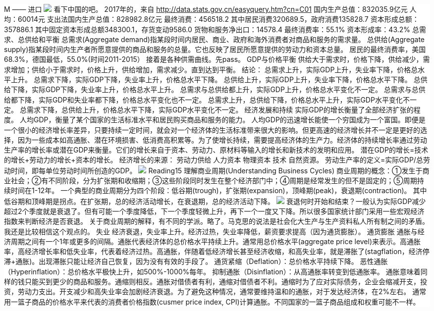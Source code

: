 M —— 进口
![](https://zymblog-1258069789.cos.ap-chengdu.myqcloud.com/blog0178-QTLearn/45/06.png)
看下中国的吧。
2017年的，来自 http://data.stats.gov.cn/easyquery.htm?cn=C01
国内生产总值：832035.9亿元
人均：60014元
支出法国内生产总值：828982.8亿元
最终消费：456518.2 其中居民消费320689.5，政府消费135828.7
资本形成总额： 357886.1 其中固定资本形成总额348300.1，存货变动9586.0
货物和服务净出口：14578.4
最终消费率：55.1%
资本形成率：43.2%
总需求、总供给和平衡
总需求(Aggregate demand)指某段时间内居民、商业、政府和海外消费者对商品和服务的需求量。
总供给(Aggregate supply)指某段时间内生产者所愿意提供的商品和服务的总量。它也反映了居民所愿意提供的劳动力和资本总量。
居民的最终消费率，美国68.3%，德国最低，55.0%(时间2011-2015）
接着是各种供需曲线。先pass。
GDP与价格平衡
供给大于需求时，价格下降，供给减少，需求增加；供给小于需求时，价格上升，供给增加，需求减少。直到达到平衡。
结论：
总需求上升，实际GDP上升，失业率下降，价格总水平上升。
总需求下降，实际GDP下降，失业率上升，价格总水平下降。
总供给上升，实际GDP上升，失业率下降，价格总水平下降。
总供给下降，实际GDP下降，失业率上升，价格总水平上升。
总需求与总供给都上升，实际GDP上升，价格总水平变化不一定。
总需求与总供给都下降，实际GDP和失业率都下降，价格总水平变化也不一定。
总需求上升，总供给下降，价格总水平上升，实际GDP水平变化不一定。
总需求下降，总供给上升，价格总水平下降，实际GDP水平变化不一定。
经济发展和持续
实际GDP的增长衡量了全部经济扩张的程度。
人均GDP，衡量了某个国家的生活标准水平和居民购买商品和服务的能力。
人均GDP的迅速增长能使一个穷国成为一个富国。即便是一个很小的经济增长率差异，只要持续一定时间，就会对一个经济体的生活标准带来很大的影响。但更高速的经济增长并不一定是更好的选择，因为一些成本如高通胀、潜在环境损害、低消费高积累等。为了使增长持续，需要提高经济体的生产力。经济体的持续增长率通过劳动生产率的增长率或潜在GDP来衡量。它们的增长来自于资本、劳动力、原材料等输入的增长和新技术的发明和应用。
潜在GDP的增长=技术的增长+劳动力的增长+资本的增长。
经济增长的来源：
劳动力供给
人力资本
物理资本
技术
自然资源。
劳动生产率的定义=实际GDP/总劳动时间，即每单位劳动时间所创造的GDP。
![](https://zymblog-1258069789.cos.ap-chengdu.myqcloud.com/blog0178-QTLearn/45/07.png)
Reading15 理解商业周期(Understanding Business Cycles)
商业周期的概念：①发生于商业社会；②有不同阶段，分为扩张期和收缩期；③这些阶段同时发生在整个经济部门中；④周期是经常发生的但不是固定的；⑤周期持续时间在1-12年。
一个典型的商业周期分为四个阶段：低谷期(trough)，扩张期(expansion)，顶峰期(peak)，衰退期(contraction)。
其中低谷期和顶峰期是拐点。在扩张期，总的经济活动增长，在衰退期，总的经济活动下降。
![](https://zymblog-1258069789.cos.ap-chengdu.myqcloud.com/blog0178-QTLearn/45/08.png)
衰退何时开始和结束？一般认为实际GDP减少超过2个季度就是衰退了。但有可能一个季度降低，下一个季度轻微上升，再下一个一度又下降。所以很多国家统计部门采用一些宏观经济指数来判断经济是否衰退。
关于商业周期的解释，有不同的学派。略了。马克思的说法是社会化大生产与生产资料私人所有制之间的矛盾。我还是比较相信这个观点的。
失业
经济衰退，失业率上升。经济过热，失业率降低，薪资要求提高（因为通货膨胀）。
通货膨胀
通胀与经济周期之间有一个1年或更多的间隔。通胀代表经济体的总价格水平持续上升。通常用总价格水平(aggregate price level)来表示。高通胀率，高经济增长率和低失业率，代表着经济过热。高通胀，伴随着低经济增长甚至经济收缩，和高失业率，就是滞胀了(stagflation，经济停滞+通胀)。出现滞胀只能让经济自己恢复，因为没有有效的手段了。
通货紧缩（Deflation）：总价格水平持续下降。
恶性通胀（Hyperinflation）：总价格水平极快上升，如500%-1000%每年。
抑制通胀（Disinflation）：从高通胀率转变到低通胀率。
通胀意味着同样的钱只能买到更少的商品和服务。通缩则相反。通胀对借债者有利，通缩对借债者不利。通缩时为了应对实际债务，企业会缩减开支，投资，劳动力支出。开支减少和高失业率会加剧经济衰退。为了避免这种情况，通常要维持温和的通胀，对于发达经济体，在2%左右。
通常用一篮子商品的价格水平来代表的消费者价格指数(cusmer price index, CPI)计算通胀。不同国家的一篮子商品组成和权重可能不一样。